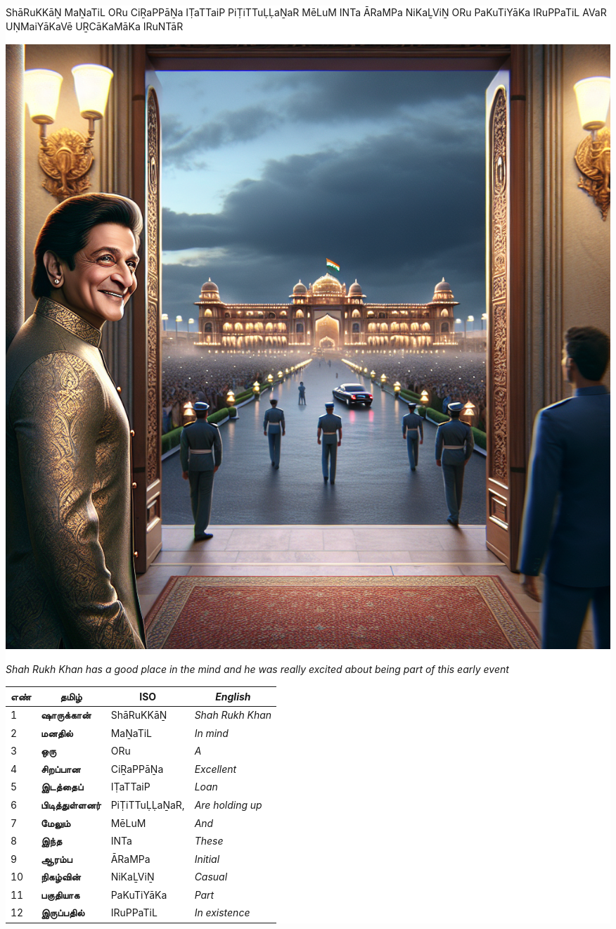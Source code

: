 ShāRuKKāṈ MaṈaTiL ORu CiṞaPPāṈa IṬaTTaiP PiṬiTTuḶḶaṈaR MēLuM INTa ĀRaMPa NiKaḺViṈ ORu PaKuTiYāKa IRuPPaTiL AVaR UṆMaiYāKaVē UṞCāKaMāKa IRuNTāR

![Shah Rukh Khan has a good place in the mind and he was really excited about being part of this early event](../../data/visual_dictionary/d0ce8dc2.png)

*Shah Rukh Khan has a good place in the mind and he was really excited about being part of this early event*

எண்|**தமிழ்**|ISO|*English*
---|---|---|---
1|**ஷாருக்கான்**|ShāRuKKāṈ|*Shah Rukh Khan*
2|**மனதில்**|MaṈaTiL|*In mind*
3|**ஒரு**|ORu|*A*
4|**சிறப்பான**|CiṞaPPāṈa|*Excellent*
5|**இடத்தைப்**|IṬaTTaiP|*Loan*
6|**பிடித்துள்ளனர்**|PiṬiTTuḶḶaṈaR,|*Are holding up*
7|**மேலும்**|MēLuM|*And*
8|**இந்த**|INTa|*These*
9|**ஆரம்ப**|ĀRaMPa|*Initial*
10|**நிகழ்வின்**|NiKaḺViṈ|*Casual*
11|**பகுதியாக**|PaKuTiYāKa|*Part*
12|**இருப்பதில்**|IRuPPaTiL|*In existence*